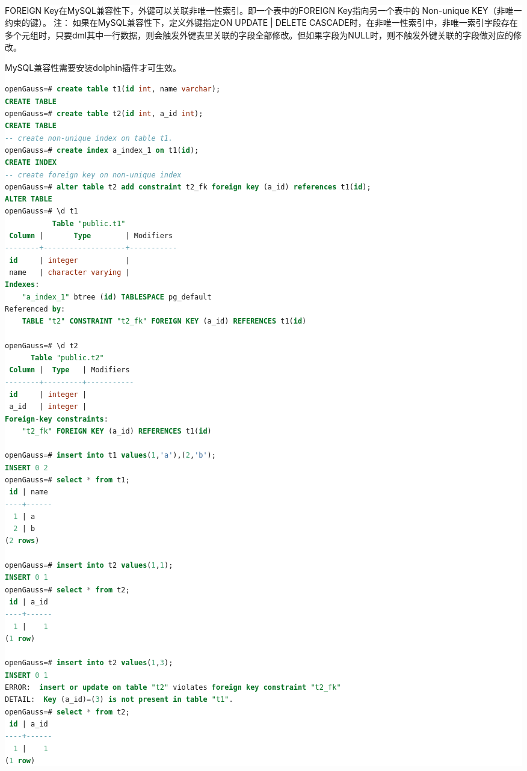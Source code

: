 FOREIGN Key在MySQL兼容性下，外键可以关联非唯一性索引。即一个表中的FOREIGN Key指向另一个表中的 Non-unique KEY（非唯一约束的键）。
注：
   如果在MySQL兼容性下，定义外键指定ON UPDATE | DELETE CASCADE时，在非唯一性索引中，非唯一索引字段存在多个元组时，只要dml其中一行数据，则会触发外键表里关联的字段全部修改。但如果字段为NULL时，则不触发外键关联的字段做对应的修改。

   MySQL兼容性需要安装dolphin插件才可生效。

```sql
openGauss=# create table t1(id int, name varchar);
CREATE TABLE
openGauss=# create table t2(id int, a_id int);
CREATE TABLE
-- create non-unique index on table t1.
openGauss=# create index a_index_1 on t1(id);
CREATE INDEX
-- create foreign key on non-unique index
openGauss=# alter table t2 add constraint t2_fk foreign key (a_id) references t1(id);
ALTER TABLE
openGauss=# \d t1
           Table "public.t1"
 Column |       Type        | Modifiers 
--------+-------------------+-----------
 id     | integer           | 
 name   | character varying | 
Indexes:
    "a_index_1" btree (id) TABLESPACE pg_default
Referenced by:
    TABLE "t2" CONSTRAINT "t2_fk" FOREIGN KEY (a_id) REFERENCES t1(id)

openGauss=# \d t2
      Table "public.t2"
 Column |  Type   | Modifiers 
--------+---------+-----------
 id     | integer | 
 a_id   | integer | 
Foreign-key constraints:
    "t2_fk" FOREIGN KEY (a_id) REFERENCES t1(id)

openGauss=# insert into t1 values(1,'a'),(2,'b');
INSERT 0 2
openGauss=# select * from t1;
 id | name 
----+------
  1 | a
  2 | b
(2 rows)

openGauss=# insert into t2 values(1,1);
INSERT 0 1
openGauss=# select * from t2;
 id | a_id 
----+------
  1 |    1
(1 row)

openGauss=# insert into t2 values(1,3);
INSERT 0 1
ERROR:  insert or update on table "t2" violates foreign key constraint "t2_fk"
DETAIL:  Key (a_id)=(3) is not present in table "t1".
openGauss=# select * from t2;
 id | a_id 
----+------
  1 |    1
(1 row)

```